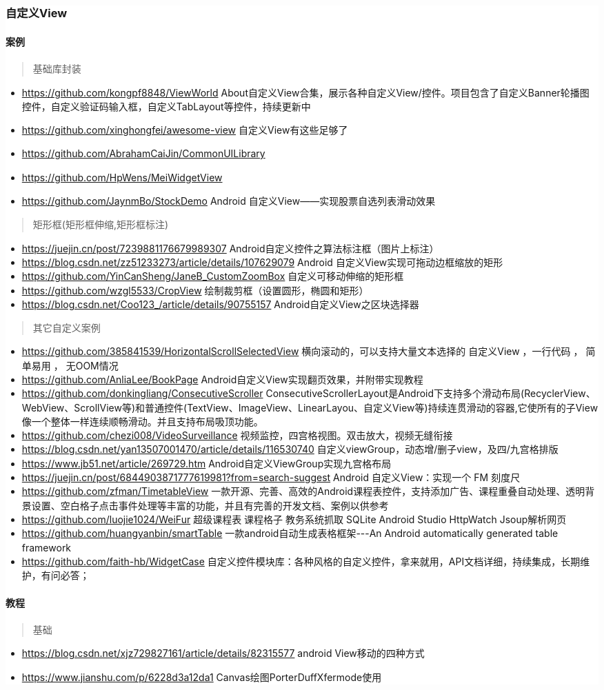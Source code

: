

### 自定义View

#### 案例

> 基础库封装

- https://github.com/kongpf8848/ViewWorld  About自定义View合集，展示各种自定义View/控件。项目包含了自定义Banner轮播图控件，自定义验证码输入框，自定义TabLayout等控件，持续更新中

- https://github.com/xinghongfei/awesome-view 自定义View有这些足够了

- https://github.com/AbrahamCaiJin/CommonUILibrary

- https://github.com/HpWens/MeiWidgetView

- https://github.com/JaynmBo/StockDemo  Android 自定义View——实现股票自选列表滑动效果

  



> 矩形框(矩形框伸缩,矩形框标注)

- https://juejin.cn/post/7239881176679989307  Android自定义控件之算法标注框（图片上标注）
- https://blog.csdn.net/zz51233273/article/details/107629079   Android 自定义View实现可拖动边框缩放的矩形
- https://github.com/YinCanSheng/JaneB_CustomZoomBox  自定义可移动伸缩的矩形框
- https://github.com/wzgl5533/CropView 绘制裁剪框（设置圆形，椭圆和矩形）
- https://blog.csdn.net/Coo123_/article/details/90755157  Android自定义View之区块选择器



> 其它自定义案例

- https://github.com/385841539/HorizontalScrollSelectedView   横向滚动的，可以支持大量文本选择的 自定义View ，一行代码 ， 简单易用 ， 无OOM情况
- https://github.com/AnliaLee/BookPage Android自定义View实现翻页效果，并附带实现教程
- https://github.com/donkingliang/ConsecutiveScroller ConsecutiveScrollerLayout是Android下支持多个滑动布局(RecyclerView、WebView、ScrollView等)和普通控件(TextView、ImageView、LinearLayou、自定义View等)持续连贯滑动的容器,它使所有的子View像一个整体一样连续顺畅滑动。并且支持布局吸顶功能。
- https://github.com/chezi008/VideoSurveillance 视频监控，四宫格视图。双击放大，视频无缝衔接
- https://blog.csdn.net/yan13507001470/article/details/116530740 自定义viewGroup，动态增/删子view，及四/九宫格排版
- https://www.jb51.net/article/269729.htm Android自定义ViewGroup实现九宫格布局
- https://juejin.cn/post/6844903871777619981?from=search-suggest  Android 自定义View：实现一个 FM 刻度尺
- https://github.com/zfman/TimetableView 一款开源、完善、高效的Android课程表控件，支持添加广告、课程重叠自动处理、透明背景设置、空白格子点击事件处理等丰富的功能，并且有完善的开发文档、案例以供参考
- https://github.com/luojie1024/WeiFur 超级课程表 课程格子 教务系统抓取 SQLite Android Studio HttpWatch Jsoup解析网页
- https://github.com/huangyanbin/smartTable 一款android自动生成表格框架---An Android automatically generated table framework
- https://github.com/faith-hb/WidgetCase 自定义控件模块库：各种风格的自定义控件，拿来就用，API文档详细，持续集成，长期维护，有问必答；

#### 教程

> 基础

-  https://blog.csdn.net/xjz729827161/article/details/82315577 android View移动的四种方式

- https://www.jianshu.com/p/6228d3a12da1 Canvas绘图PorterDuffXfermode使用
